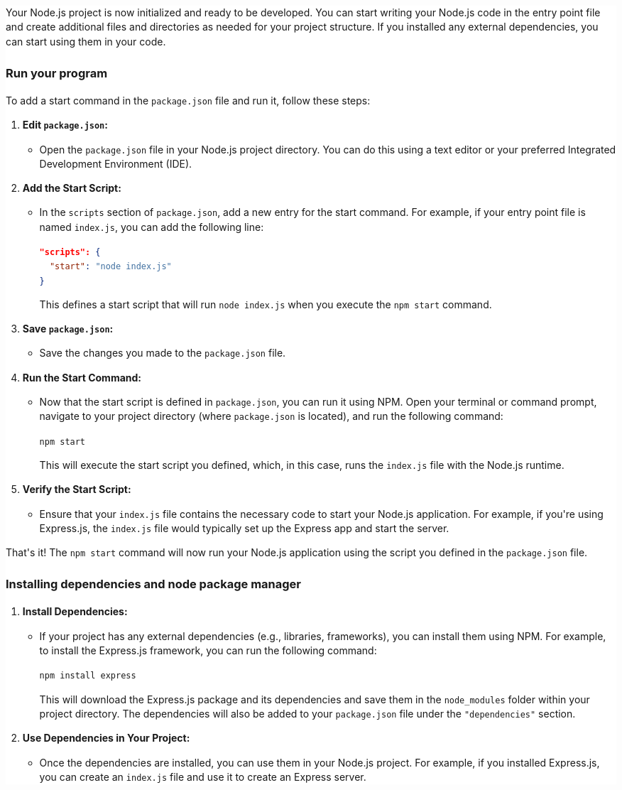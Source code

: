 Your Node.js project is now initialized and ready to be developed. You can start writing your Node.js code in the entry point file and create additional files and directories as needed for your project structure. If you installed any external dependencies, you can start using them in your code.

### Run your program
To add a start command in the `package.json` file and run it, follow these steps:

1. **Edit `package.json`:**
   - Open the `package.json` file in your Node.js project directory. You can do this using a text editor or your preferred Integrated Development Environment (IDE).

2. **Add the Start Script:**
   - In the `scripts` section of `package.json`, add a new entry for the start command. For example, if your entry point file is named `index.js`, you can add the following line:
     ```json
     "scripts": {
       "start": "node index.js"
     }
     ```
     This defines a start script that will run `node index.js` when you execute the `npm start` command.

3. **Save `package.json`:**
   - Save the changes you made to the `package.json` file.

4. **Run the Start Command:**
   - Now that the start script is defined in `package.json`, you can run it using NPM. Open your terminal or command prompt, navigate to your project directory (where `package.json` is located), and run the following command:
     ```
     npm start
     ```
     This will execute the start script you defined, which, in this case, runs the `index.js` file with the Node.js runtime.

5. **Verify the Start Script:**
   - Ensure that your `index.js` file contains the necessary code to start your Node.js application. For example, if you're using Express.js, the `index.js` file would typically set up the Express app and start the server.

That's it! The `npm start` command will now run your Node.js application using the script you defined in the `package.json` file.

### Installing dependencies and node package manager
1. **Install Dependencies:**
   - If your project has any external dependencies (e.g., libraries, frameworks), you can install them using NPM. For example, to install the Express.js framework, you can run the following command:
     ```
     npm install express
     ```
     This will download the Express.js package and its dependencies and save them in the `node_modules` folder within your project directory. The dependencies will also be added to your `package.json` file under the `"dependencies"` section.

6. **Use Dependencies in Your Project:**
   - Once the dependencies are installed, you can use them in your Node.js project. For example, if you installed Express.js, you can create an `index.js` file and use it to create an Express server.
